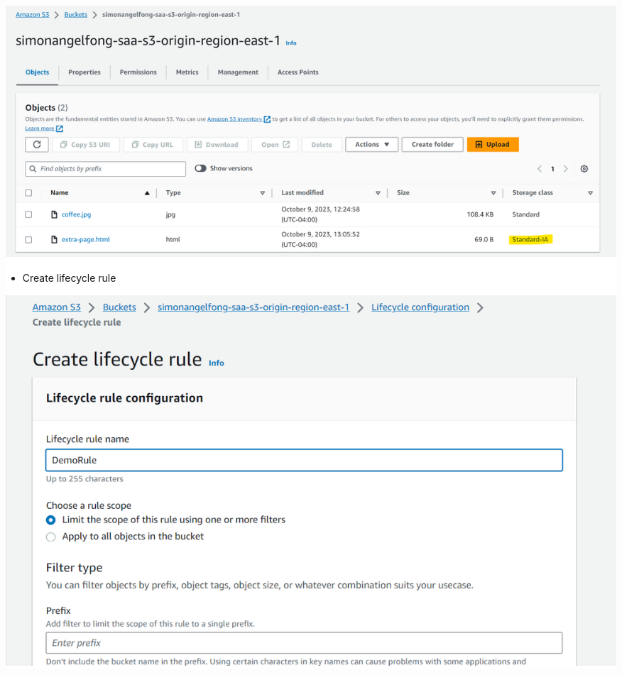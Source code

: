 ![s3_storage_class_handson01](./pic/s3_storage_class_handson02.png)

- Create lifecycle rule

![s3_storage_class_handson01](./pic/s3_storage_class_handson03.png)

